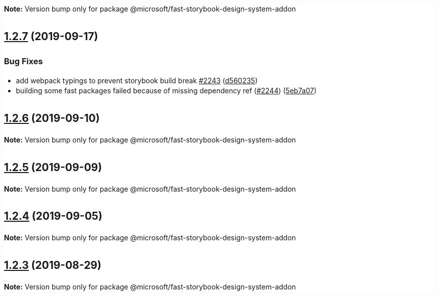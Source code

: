 **Note:** Version bump only for package @microsoft/fast-storybook-design-system-addon





## [1.2.7](https://github.com/Microsoft/fast/compare/@microsoft/fast-storybook-design-system-addon@1.2.6...@microsoft/fast-storybook-design-system-addon@1.2.7) (2019-09-17)


### Bug Fixes

* add webpack typings to prevent storybook build break [#2243](https://github.com/Microsoft/fast/issues/2243) ([d560235](https://github.com/Microsoft/fast/commit/d560235))
* building some fast packages failed because of missing dependency ref ([#2244](https://github.com/Microsoft/fast/issues/2244)) ([5eb7a07](https://github.com/Microsoft/fast/commit/5eb7a07))





## [1.2.6](https://github.com/Microsoft/fast/compare/@microsoft/fast-storybook-design-system-addon@1.2.5...@microsoft/fast-storybook-design-system-addon@1.2.6) (2019-09-10)

**Note:** Version bump only for package @microsoft/fast-storybook-design-system-addon





## [1.2.5](https://github.com/Microsoft/fast/compare/@microsoft/fast-storybook-design-system-addon@1.2.4...@microsoft/fast-storybook-design-system-addon@1.2.5) (2019-09-09)

**Note:** Version bump only for package @microsoft/fast-storybook-design-system-addon





## [1.2.4](https://github.com/Microsoft/fast/compare/@microsoft/fast-storybook-design-system-addon@1.2.3...@microsoft/fast-storybook-design-system-addon@1.2.4) (2019-09-05)

**Note:** Version bump only for package @microsoft/fast-storybook-design-system-addon





## [1.2.3](https://github.com/Microsoft/fast/compare/@microsoft/fast-storybook-design-system-addon@1.2.2...@microsoft/fast-storybook-design-system-addon@1.2.3) (2019-08-29)

**Note:** Version bump only for package @microsoft/fast-storybook-design-system-addon



